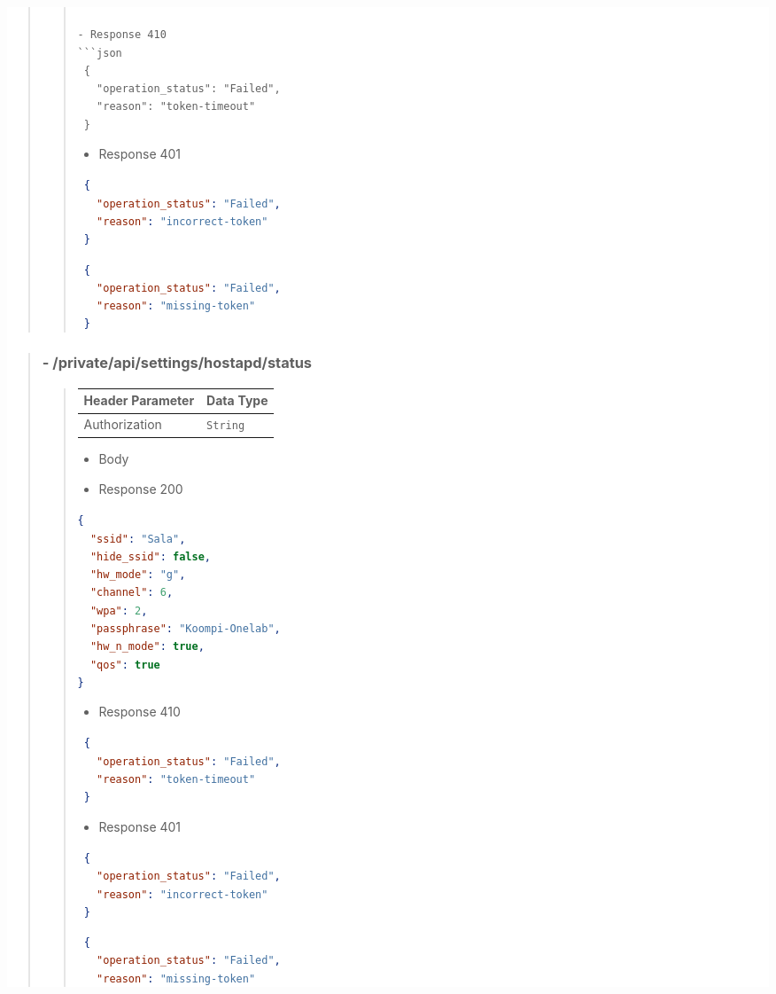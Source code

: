 >> ```
>>
>> - Response 410 
>> ```json
>>  {
>>    "operation_status": "Failed",
>>    "reason": "token-timeout"
>>  }
>> ```
>> - Response 401 
>> ```json
>>  {
>>    "operation_status": "Failed",
>>    "reason": "incorrect-token"
>>  }
>> ```
>> ```json
>>  {
>>    "operation_status": "Failed",
>>    "reason": "missing-token"
>>  }
>> ```

> ### - /private/api/settings/hostapd/status
>>
>> | Header Parameter | Data Type |
>> | --------- | --------- |
>> | Authorization | `String` |
>> 
>> - Body
>> ```
>> ```
>> - Response 200 
>> ```json
>> {
>>   "ssid": "Sala",
>>   "hide_ssid": false,
>>   "hw_mode": "g",
>>   "channel": 6,
>>   "wpa": 2,
>>   "passphrase": "Koompi-Onelab",
>>   "hw_n_mode": true,
>>   "qos": true
>> }
>> ```
>>
>> - Response 410 
>> ```json
>>  {
>>    "operation_status": "Failed",
>>    "reason": "token-timeout"
>>  }
>> ```
>> - Response 401 
>> ```json
>>  {
>>    "operation_status": "Failed",
>>    "reason": "incorrect-token"
>>  }
>> ```
>> ```json
>>  {
>>    "operation_status": "Failed",
>>    "reason": "missing-token"